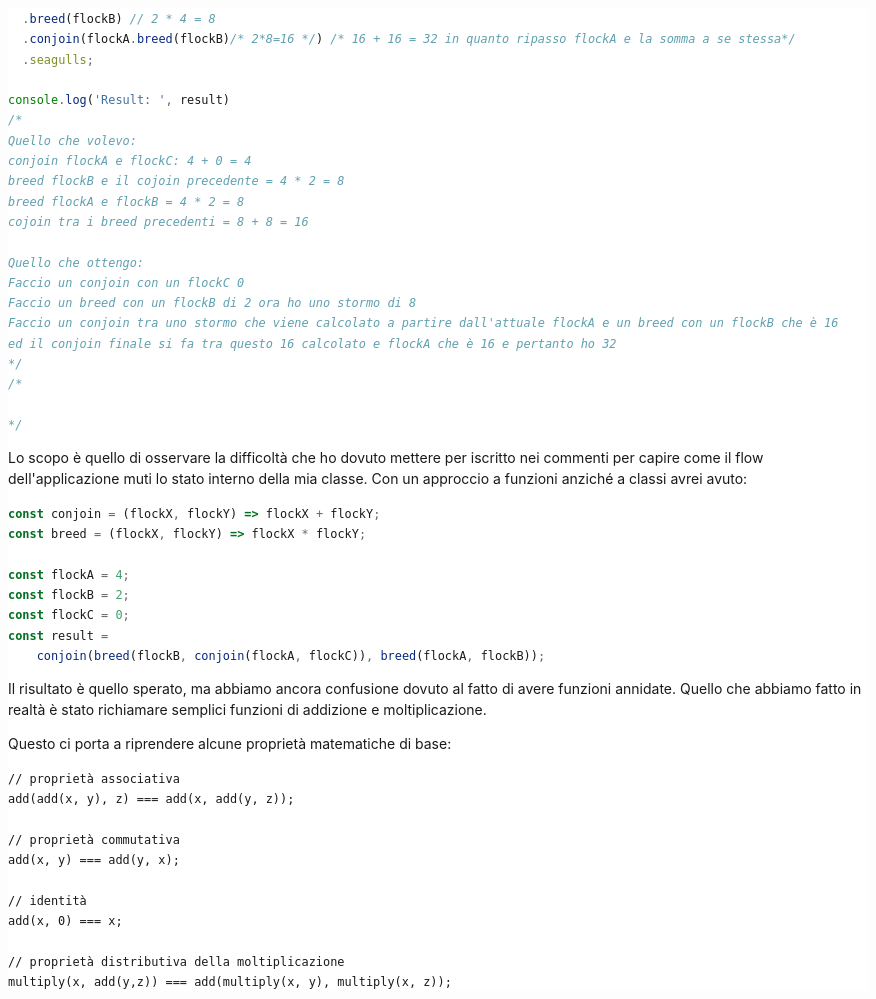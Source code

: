 ```js
  .breed(flockB) // 2 * 4 = 8
  .conjoin(flockA.breed(flockB)/* 2*8=16 */) /* 16 + 16 = 32 in quanto ripasso flockA e la somma a se stessa*/
  .seagulls;

console.log('Result: ', result)
/*
Quello che volevo:
conjoin flockA e flockC: 4 + 0 = 4
breed flockB e il cojoin precedente = 4 * 2 = 8
breed flockA e flockB = 4 * 2 = 8
cojoin tra i breed precedenti = 8 + 8 = 16

Quello che ottengo:
Faccio un conjoin con un flockC 0
Faccio un breed con un flockB di 2 ora ho uno stormo di 8
Faccio un conjoin tra uno stormo che viene calcolato a partire dall'attuale flockA e un breed con un flockB che è 16
ed il conjoin finale si fa tra questo 16 calcolato e flockA che è 16 e pertanto ho 32
*/
/*

*/
```

Lo scopo è quello di osservare la difficoltà che ho dovuto mettere per iscritto nei commenti per capire come il flow dell'applicazione muti lo stato interno della mia classe.
Con un approccio a funzioni anziché a classi avrei avuto:

```js
const conjoin = (flockX, flockY) => flockX + flockY;
const breed = (flockX, flockY) => flockX * flockY;

const flockA = 4;
const flockB = 2;
const flockC = 0;
const result =
    conjoin(breed(flockB, conjoin(flockA, flockC)), breed(flockA, flockB));
```

Il risultato è quello sperato, ma abbiamo ancora confusione dovuto al fatto di avere funzioni annidate. Quello che abbiamo fatto in realtà è stato richiamare semplici funzioni di addizione e moltiplicazione.

Questo ci porta a riprendere alcune proprietà matematiche di base:

```
// proprietà associativa
add(add(x, y), z) === add(x, add(y, z));

// proprietà commutativa
add(x, y) === add(y, x);

// identità
add(x, 0) === x;

// proprietà distributiva della moltiplicazione
multiply(x, add(y,z)) === add(multiply(x, y), multiply(x, z));
```
